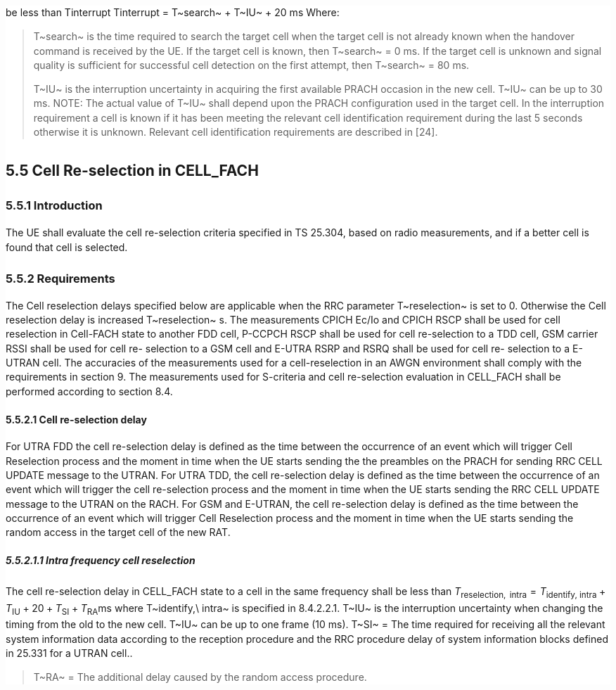 be less than Tinterrupt
Tinterrupt = T~search~ + T~IU~ + 20 ms
Where:
> T~search~ is the time required to search the target cell when the target
> cell is not already known when the handover command is received by the UE.
> If the target cell is known, then T~search~ = 0 ms. If the target cell is
> unknown and signal quality is sufficient for successful cell detection on
> the first attempt, then T~search~ = 80 ms.
>
> T~IU~ is the interruption uncertainty in acquiring the first available PRACH
> occasion in the new cell. T~IU~ can be up to 30 ms.
NOTE: The actual value of T~IU~ shall depend upon the PRACH configuration used
in the target cell.
In the interruption requirement a cell is known if it has been meeting the
relevant cell identification requirement during the last 5 seconds otherwise
it is unknown. Relevant cell identification requirements are described in
[24].
## 5.5 Cell Re-selection in CELL_FACH
### 5.5.1 Introduction
The UE shall evaluate the cell re-selection criteria specified in TS 25.304,
based on radio measurements, and if a better cell is found that cell is
selected.
### 5.5.2 Requirements
The Cell reselection delays specified below are applicable when the RRC
parameter T~reselection~ is set to 0. Otherwise the Cell reselection delay is
increased T~reselection~ s.
The measurements CPICH Ec/Io and CPICH RSCP shall be used for cell reselection
in Cell-FACH state to another FDD cell, P-CCPCH RSCP shall be used for cell
re-selection to a TDD cell, GSM carrier RSSI shall be used for cell re-
selection to a GSM cell and E-UTRA RSRP and RSRQ shall be used for cell re-
selection to a E-UTRAN cell. The accuracies of the measurements used for a
cell-reselection in an AWGN environment shall comply with the requirements in
section 9. The measurements used for S-criteria and cell re-selection
evaluation in CELL_FACH shall be performed according to section 8.4.
#### 5.5.2.1 Cell re-selection delay
For UTRA FDD the cell re-selection delay is defined as the time between the
occurrence of an event which will trigger Cell Reselection process and the
moment in time when the UE starts sending the the preambles on the PRACH for
sending RRC CELL UPDATE message to the UTRAN.
For UTRA TDD, the cell re-selection delay is defined as the time between the
occurrence of an event which will trigger the cell re-selection process and
the moment in time when the UE starts sending the RRC CELL UPDATE message to
the UTRAN on the RACH.
For GSM and E-UTRAN, the cell re-selection delay is defined as the time
between the occurrence of an event which will trigger Cell Reselection process
and the moment in time when the UE starts sending the random access in the
target cell of the new RAT.
##### 5.5.2.1.1 Intra frequency cell reselection
The cell re-selection delay in CELL_FACH state to a cell in the same frequency
shall be less than
$T_{\text{reselection},\text{\ intra}} = T_{\text{identify,\ intra}} +
T_{\text{IU}} + \text{20} + T_{\text{SI}} + T_{\text{RA}}$ms
where
T~identify,\ intra~ is specified in 8.4.2.2.1.
T~IU~ is the interruption uncertainty when changing the timing from the old to
the new cell. T~IU~ can be up to one frame (10 ms).
T~SI~ = The time required for receiving all the relevant system information
data according to the reception procedure and the RRC procedure delay of
system information blocks defined in 25.331 for a UTRAN cell..
> T~RA~ = The additional delay caused by the random access procedure.